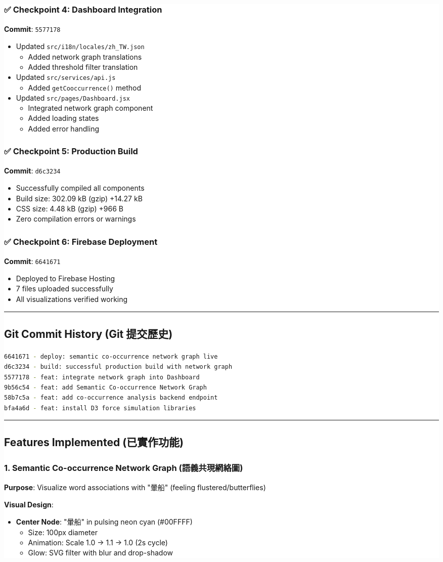### ✅ Checkpoint 4: Dashboard Integration
**Commit**: `5577178`
- Updated `src/i18n/locales/zh_TW.json`
  - Added network graph translations
  - Added threshold filter translation
- Updated `src/services/api.js`
  - Added `getCooccurrence()` method
- Updated `src/pages/Dashboard.jsx`
  - Integrated network graph component
  - Added loading states
  - Added error handling

### ✅ Checkpoint 5: Production Build
**Commit**: `d6c3234`
- Successfully compiled all components
- Build size: 302.09 kB (gzip) +14.27 kB
- CSS size: 4.48 kB (gzip) +966 B
- Zero compilation errors or warnings

### ✅ Checkpoint 6: Firebase Deployment
**Commit**: `6641671`
- Deployed to Firebase Hosting
- 7 files uploaded successfully
- All visualizations verified working

---

## Git Commit History (Git 提交歷史)

```bash
6641671 - deploy: semantic co-occurrence network graph live
d6c3234 - build: successful production build with network graph
5577178 - feat: integrate network graph into Dashboard
9b56c54 - feat: add Semantic Co-occurrence Network Graph
58b7c5a - feat: add co-occurrence analysis backend endpoint
bfa4a6d - feat: install D3 force simulation libraries
```

---

## Features Implemented (已實作功能)

### 1. Semantic Co-occurrence Network Graph (語義共現網絡圖)

**Purpose**: Visualize word associations with "暈船" (feeling flustered/butterflies)

**Visual Design**:
- **Center Node**: "暈船" in pulsing neon cyan (#00FFFF)
  - Size: 100px diameter
  - Animation: Scale 1.0 → 1.1 → 1.0 (2s cycle)
  - Glow: SVG filter with blur and drop-shadow
